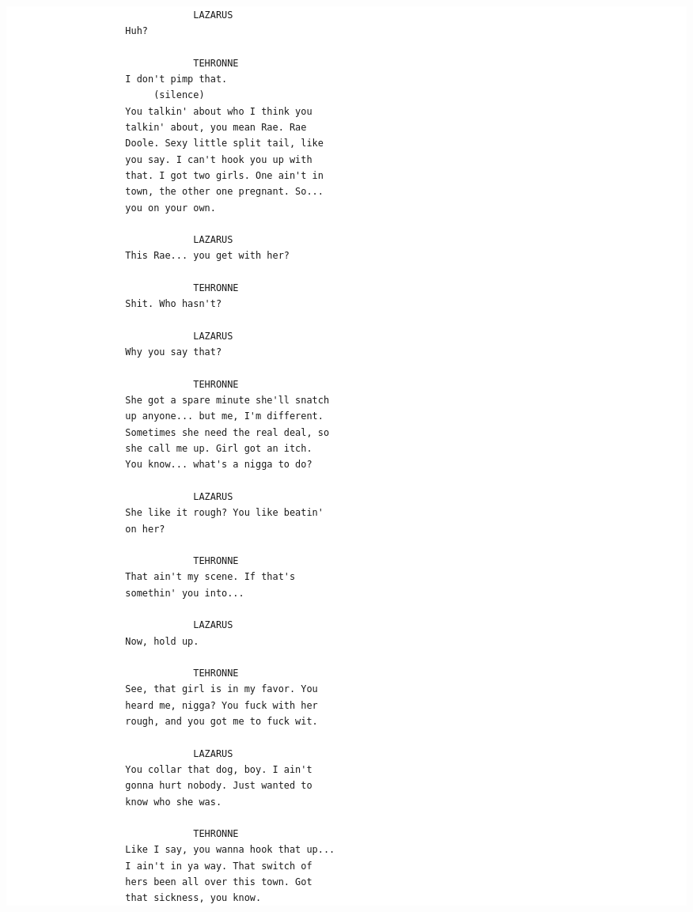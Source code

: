                                      LAZARUS
                         Huh?

                                     TEHRONNE
                         I don't pimp that.
                              (silence)
                         You talkin' about who I think you 
                         talkin' about, you mean Rae. Rae 
                         Doole. Sexy little split tail, like 
                         you say. I can't hook you up with 
                         that. I got two girls. One ain't in 
                         town, the other one pregnant. So... 
                         you on your own.

                                     LAZARUS
                         This Rae... you get with her?

                                     TEHRONNE
                         Shit. Who hasn't?

                                     LAZARUS
                         Why you say that?

                                     TEHRONNE
                         She got a spare minute she'll snatch 
                         up anyone... but me, I'm different. 
                         Sometimes she need the real deal, so 
                         she call me up. Girl got an itch. 
                         You know... what's a nigga to do?

                                     LAZARUS
                         She like it rough? You like beatin' 
                         on her?

                                     TEHRONNE
                         That ain't my scene. If that's 
                         somethin' you into...

                                     LAZARUS
                         Now, hold up.

                                     TEHRONNE
                         See, that girl is in my favor. You 
                         heard me, nigga? You fuck with her 
                         rough, and you got me to fuck wit.

                                     LAZARUS
                         You collar that dog, boy. I ain't 
                         gonna hurt nobody. Just wanted to 
                         know who she was.

                                     TEHRONNE
                         Like I say, you wanna hook that up... 
                         I ain't in ya way. That switch of 
                         hers been all over this town. Got 
                         that sickness, you know.
